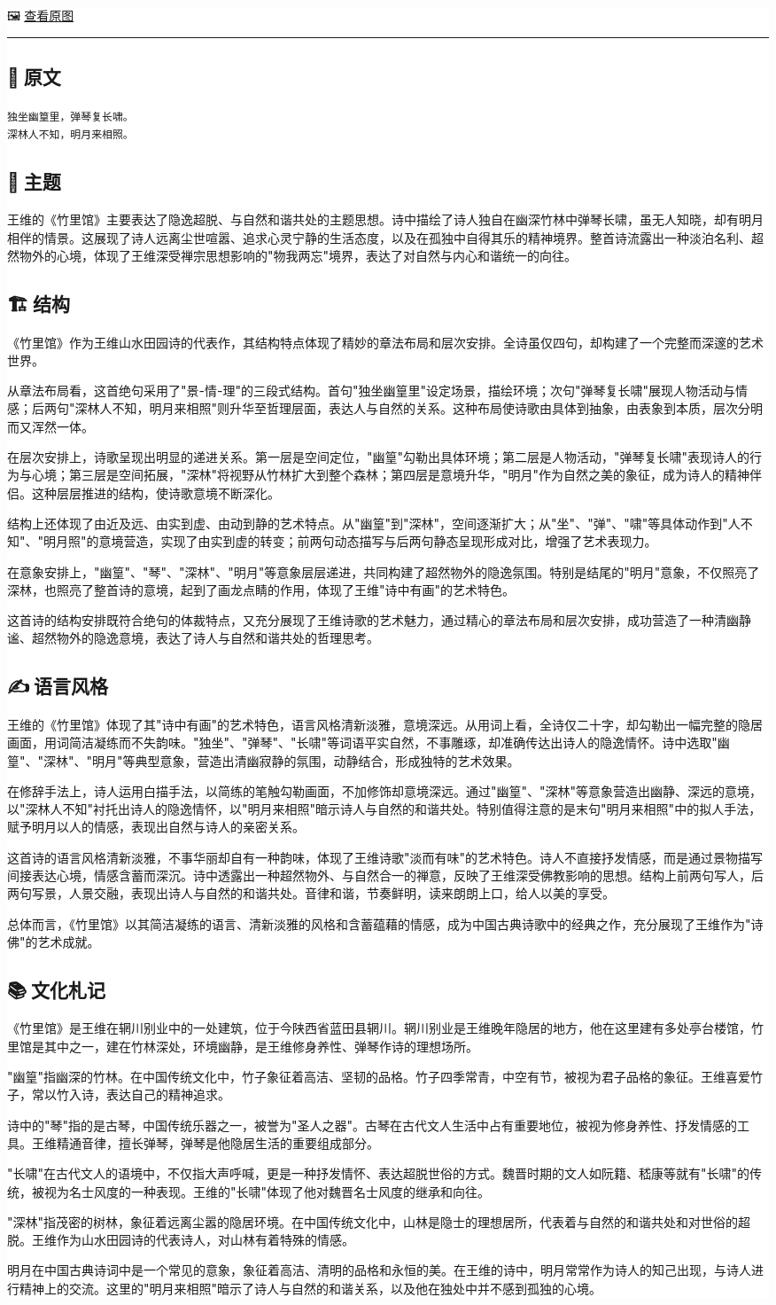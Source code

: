🖼️ [查看原图](./data/images/竹里馆_王维.jpg)

---
## 📜 原文
```
独坐幽篁里，弹琴复长啸。
深林人不知，明月来相照。
```
## 🎯 主题
王维的《竹里馆》主要表达了隐逸超脱、与自然和谐共处的主题思想。诗中描绘了诗人独自在幽深竹林中弹琴长啸，虽无人知晓，却有明月相伴的情景。这展现了诗人远离尘世喧嚣、追求心灵宁静的生活态度，以及在孤独中自得其乐的精神境界。整首诗流露出一种淡泊名利、超然物外的心境，体现了王维深受禅宗思想影响的"物我两忘"境界，表达了对自然与内心和谐统一的向往。
## 🏗️ 结构
《竹里馆》作为王维山水田园诗的代表作，其结构特点体现了精妙的章法布局和层次安排。全诗虽仅四句，却构建了一个完整而深邃的艺术世界。

从章法布局看，这首绝句采用了"景-情-理"的三段式结构。首句"独坐幽篁里"设定场景，描绘环境；次句"弹琴复长啸"展现人物活动与情感；后两句"深林人不知，明月来相照"则升华至哲理层面，表达人与自然的关系。这种布局使诗歌由具体到抽象，由表象到本质，层次分明而又浑然一体。

在层次安排上，诗歌呈现出明显的递进关系。第一层是空间定位，"幽篁"勾勒出具体环境；第二层是人物活动，"弹琴复长啸"表现诗人的行为与心境；第三层是空间拓展，"深林"将视野从竹林扩大到整个森林；第四层是意境升华，"明月"作为自然之美的象征，成为诗人的精神伴侣。这种层层推进的结构，使诗歌意境不断深化。

结构上还体现了由近及远、由实到虚、由动到静的艺术特点。从"幽篁"到"深林"，空间逐渐扩大；从"坐"、"弹"、"啸"等具体动作到"人不知"、"明月照"的意境营造，实现了由实到虚的转变；前两句动态描写与后两句静态呈现形成对比，增强了艺术表现力。

在意象安排上，"幽篁"、"琴"、"深林"、"明月"等意象层层递进，共同构建了超然物外的隐逸氛围。特别是结尾的"明月"意象，不仅照亮了深林，也照亮了整首诗的意境，起到了画龙点睛的作用，体现了王维"诗中有画"的艺术特色。

这首诗的结构安排既符合绝句的体裁特点，又充分展现了王维诗歌的艺术魅力，通过精心的章法布局和层次安排，成功营造了一种清幽静谧、超然物外的隐逸意境，表达了诗人与自然和谐共处的哲理思考。
## ✍️ 语言风格
王维的《竹里馆》体现了其"诗中有画"的艺术特色，语言风格清新淡雅，意境深远。从用词上看，全诗仅二十字，却勾勒出一幅完整的隐居画面，用词简洁凝练而不失韵味。"独坐"、"弹琴"、"长啸"等词语平实自然，不事雕琢，却准确传达出诗人的隐逸情怀。诗中选取"幽篁"、"深林"、"明月"等典型意象，营造出清幽寂静的氛围，动静结合，形成独特的艺术效果。

在修辞手法上，诗人运用白描手法，以简练的笔触勾勒画面，不加修饰却意境深远。通过"幽篁"、"深林"等意象营造出幽静、深远的意境，以"深林人不知"衬托出诗人的隐逸情怀，以"明月来相照"暗示诗人与自然的和谐共处。特别值得注意的是末句"明月来相照"中的拟人手法，赋予明月以人的情感，表现出自然与诗人的亲密关系。

这首诗的语言风格清新淡雅，不事华丽却自有一种韵味，体现了王维诗歌"淡而有味"的艺术特色。诗人不直接抒发情感，而是通过景物描写间接表达心境，情感含蓄而深沉。诗中透露出一种超然物外、与自然合一的禅意，反映了王维深受佛教影响的思想。结构上前两句写人，后两句写景，人景交融，表现出诗人与自然的和谐共处。音律和谐，节奏鲜明，读来朗朗上口，给人以美的享受。

总体而言，《竹里馆》以其简洁凝练的语言、清新淡雅的风格和含蓄蕴藉的情感，成为中国古典诗歌中的经典之作，充分展现了王维作为"诗佛"的艺术成就。
## 📚 文化札记
《竹里馆》是王维在辋川别业中的一处建筑，位于今陕西省蓝田县辋川。辋川别业是王维晚年隐居的地方，他在这里建有多处亭台楼馆，竹里馆是其中之一，建在竹林深处，环境幽静，是王维修身养性、弹琴作诗的理想场所。

"幽篁"指幽深的竹林。在中国传统文化中，竹子象征着高洁、坚韧的品格。竹子四季常青，中空有节，被视为君子品格的象征。王维喜爱竹子，常以竹入诗，表达自己的精神追求。

诗中的"琴"指的是古琴，中国传统乐器之一，被誉为"圣人之器"。古琴在古代文人生活中占有重要地位，被视为修身养性、抒发情感的工具。王维精通音律，擅长弹琴，弹琴是他隐居生活的重要组成部分。

"长啸"在古代文人的语境中，不仅指大声呼喊，更是一种抒发情怀、表达超脱世俗的方式。魏晋时期的文人如阮籍、嵇康等就有"长啸"的传统，被视为名士风度的一种表现。王维的"长啸"体现了他对魏晋名士风度的继承和向往。

"深林"指茂密的树林，象征着远离尘嚣的隐居环境。在中国传统文化中，山林是隐士的理想居所，代表着与自然的和谐共处和对世俗的超脱。王维作为山水田园诗的代表诗人，对山林有着特殊的情感。

明月在中国古典诗词中是一个常见的意象，象征着高洁、清明的品格和永恒的美。在王维的诗中，明月常常作为诗人的知己出现，与诗人进行精神上的交流。这里的"明月来相照"暗示了诗人与自然的和谐关系，以及他在独处中并不感到孤独的心境。
